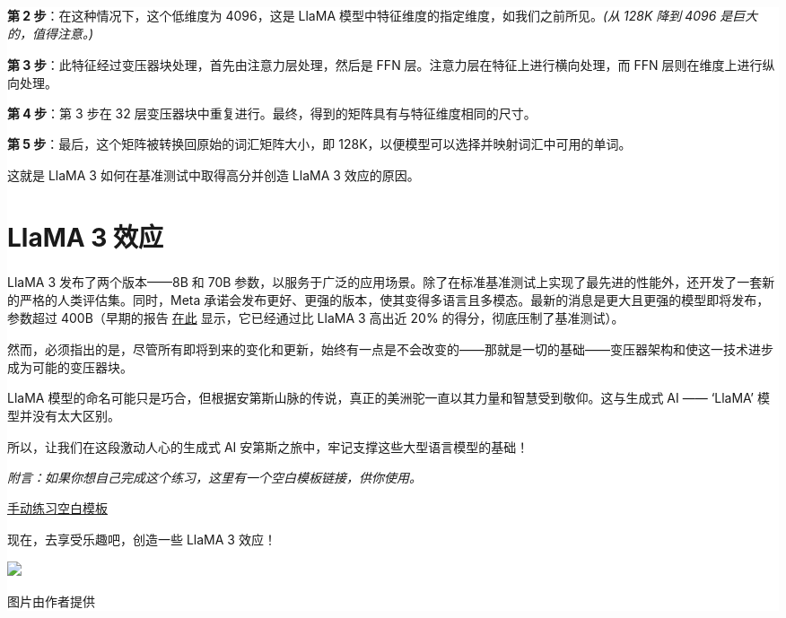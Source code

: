 **第 2 步**：在这种情况下，这个低维度为 4096，这是 LlaMA 模型中特征维度的指定维度，如我们之前所见。*(从 128K 降到 4096 是巨大的，值得注意。)*

**第 3 步**：此特征经过变压器块处理，首先由注意力层处理，然后是 FFN 层。注意力层在特征上进行横向处理，而 FFN 层则在维度上进行纵向处理。

**第 4 步**：第 3 步在 32 层变压器块中重复进行。最终，得到的矩阵具有与特征维度相同的尺寸。

**第 5 步**：最后，这个矩阵被转换回原始的词汇矩阵大小，即 128K，以便模型可以选择并映射词汇中可用的单词。

这就是 LlaMA 3 如何在基准测试中取得高分并创造 LlaMA 3 效应的原因。

# LlaMA 3 效应

LlaMA 3 发布了两个版本——8B 和 70B 参数，以服务于广泛的应用场景。除了在标准基准测试上实现了最先进的性能外，还开发了一套新的严格的人类评估集。同时，Meta 承诺会发布更好、更强的版本，使其变得多语言且多模态。最新的消息是更大且更强的模型即将发布，参数超过 400B（早期的报告 [在此](https://ai.meta.com/blog/meta-llama-3/) 显示，它已经通过比 LlaMA 3 高出近 20% 的得分，彻底压制了基准测试）。

然而，必须指出的是，尽管所有即将到来的变化和更新，始终有一点是不会改变的——那就是一切的基础——变压器架构和使这一技术进步成为可能的变压器块。

LlaMA 模型的命名可能只是巧合，但根据安第斯山脉的传说，真正的美洲驼一直以其力量和智慧受到敬仰。这与生成式 AI —— ‘LlaMA’ 模型并没有太大区别。

所以，让我们在这段激动人心的生成式 AI 安第斯之旅中，牢记支撑这些大型语言模型的基础！

*附言：如果你想自己完成这个练习，这里有一个空白模板链接，供你使用。*

[手动练习空白模板](https://drive.google.com/file/d/1NfHBSQQTgH1bPXiNUHyMhT2UGXqUaTPE/view?usp=drive_link)

现在，去享受乐趣吧，创造一些 LlaMA 3 效应！

![](../Images/143da434496829910a76dbfe868dce8f.png)

图片由作者提供
